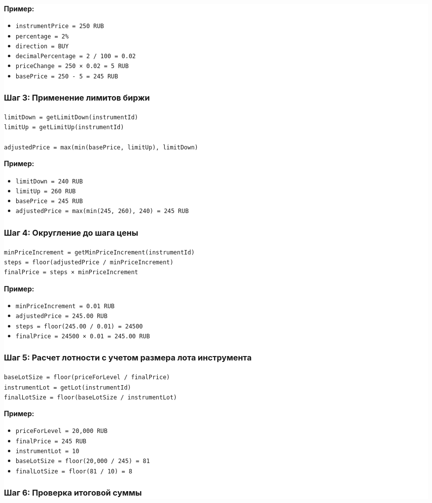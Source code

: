 **Пример:**
- `instrumentPrice = 250 RUB`
- `percentage = 2%`
- `direction = BUY`
- `decimalPercentage = 2 / 100 = 0.02`
- `priceChange = 250 × 0.02 = 5 RUB`
- `basePrice = 250 - 5 = 245 RUB`

### Шаг 3: Применение лимитов биржи

```
limitDown = getLimitDown(instrumentId)
limitUp = getLimitUp(instrumentId)

adjustedPrice = max(min(basePrice, limitUp), limitDown)
```

**Пример:**
- `limitDown = 240 RUB`
- `limitUp = 260 RUB`
- `basePrice = 245 RUB`
- `adjustedPrice = max(min(245, 260), 240) = 245 RUB`

### Шаг 4: Округление до шага цены

```
minPriceIncrement = getMinPriceIncrement(instrumentId)
steps = floor(adjustedPrice / minPriceIncrement)
finalPrice = steps × minPriceIncrement
```

**Пример:**
- `minPriceIncrement = 0.01 RUB`
- `adjustedPrice = 245.00 RUB`
- `steps = floor(245.00 / 0.01) = 24500`
- `finalPrice = 24500 × 0.01 = 245.00 RUB`

### Шаг 5: Расчет лотности с учетом размера лота инструмента

```
baseLotSize = floor(priceForLevel / finalPrice)
instrumentLot = getLot(instrumentId)
finalLotSize = floor(baseLotSize / instrumentLot)
```

**Пример:**
- `priceForLevel = 20,000 RUB`
- `finalPrice = 245 RUB`
- `instrumentLot = 10`
- `baseLotSize = floor(20,000 / 245) = 81`
- `finalLotSize = floor(81 / 10) = 8`

### Шаг 6: Проверка итоговой суммы
